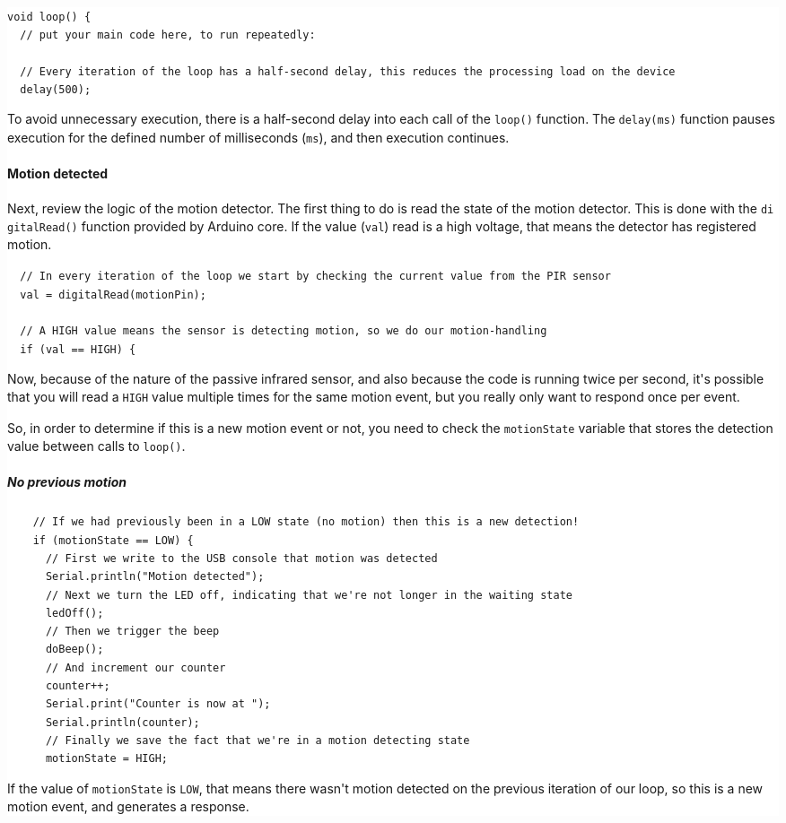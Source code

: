 ```arduino {linenos=table,linenostart=66}
void loop() {
  // put your main code here, to run repeatedly:

  // Every iteration of the loop has a half-second delay, this reduces the processing load on the device
  delay(500);
```

To avoid unnecessary execution, there is a half-second delay into each call of the `loop()` function. The `delay(ms)` function pauses execution for the defined number of milliseconds (`ms`), and then execution continues.

#### Motion detected

Next, review the logic of the motion detector. The first thing to do is read the state of the motion detector. This is done with the `digitalRead()` function provided by Arduino core. If the value (`val`) read is a high voltage, that means the detector has registered motion. 

```arduino {linenos=table,linenostart=72}
  // In every iteration of the loop we start by checking the current value from the PIR sensor
  val = digitalRead(motionPin);

  // A HIGH value means the sensor is detecting motion, so we do our motion-handling
  if (val == HIGH) {
```

Now, because of the nature of the passive infrared sensor, and also because the code is running twice per second, it's possible that you will read a `HIGH` value multiple times for the same motion event, but you really only want to respond once per event.

So, in order to determine if this is a new motion event or not, you need to check the `motionState` variable that stores the detection value between calls to `loop()`.

##### No previous motion

```arduino {linenos=table,linenostart=78}
    // If we had previously been in a LOW state (no motion) then this is a new detection!
    if (motionState == LOW) { 
      // First we write to the USB console that motion was detected
      Serial.println("Motion detected");
      // Next we turn the LED off, indicating that we're not longer in the waiting state
      ledOff();
      // Then we trigger the beep
      doBeep();
      // And increment our counter
      counter++;
      Serial.print("Counter is now at ");
      Serial.println(counter);
      // Finally we save the fact that we're in a motion detecting state
      motionState = HIGH;
```

If the value of `motionState` is `LOW`, that means there wasn't motion detected on the previous iteration of our loop, so this is a new motion event, and generates a response.
